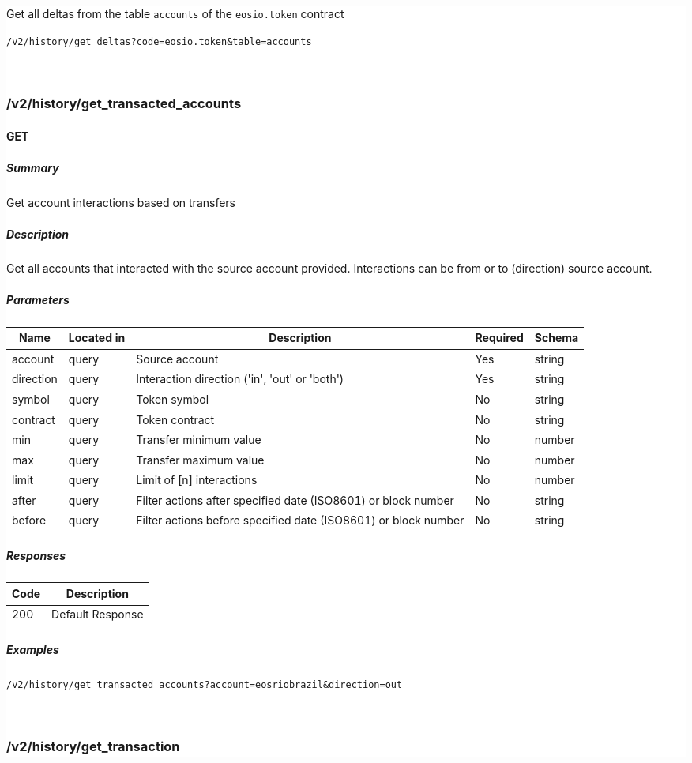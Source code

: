 Get all deltas from the table `accounts` of the `eosio.token` contract 
```
/v2/history/get_deltas?code=eosio.token&table=accounts
```

<br>

### /v2/history/get_transacted_accounts

#### GET
##### Summary

Get account interactions based on transfers

##### Description

Get all accounts that interacted with the source account provided. Interactions can be from or to (direction) source account.

##### Parameters

| Name | Located in | Description | Required | Schema |
| ---- | ---------- | ----------- | -------- | ---- |
| account | query | Source account | Yes | string |
| direction | query | Interaction direction ('in', 'out' or 'both') | Yes | string |
| symbol | query | Token symbol | No | string |
| contract | query | Token contract | No | string |
| min | query | Transfer minimum value | No | number |
| max | query | Transfer maximum value | No | number |
| limit | query | Limit of [n] interactions | No | number |
| after | query | Filter actions after specified date (ISO8601) or block number | No | string |
| before | query | Filter actions before specified date (ISO8601) or block number | No | string |

##### Responses

| Code | Description |
| ---- | ----------- |
| 200 | Default Response |

##### Examples
```
/v2/history/get_transacted_accounts?account=eosriobrazil&direction=out
```

<br>

### /v2/history/get_transaction
